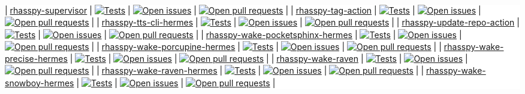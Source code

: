 | [rhasspy-supervisor](https://github.com/rhasspy/rhasspy-supervisor) | [![Tests](https://github.com/rhasspy/rhasspy-supervisor/workflows/Tests/badge.svg)](https://github.com/rhasspy/rhasspy-supervisor/actions) | [![Open issues](https://img.shields.io/github/issues-raw/rhasspy/rhasspy-supervisor)](https://github.com/rhasspy/rhasspy-supervisor/issues) | [![Open pull requests](https://img.shields.io/github/issues-pr-raw/rhasspy/rhasspy-supervisor)](https://github.com/rhasspy/rhasspy-supervisor/pulls) |
| [rhasspy-tag-action](https://github.com/rhasspy/rhasspy-tag-action) | [![Tests](https://github.com/rhasspy/rhasspy-tag-action/workflows/Tests/badge.svg)](https://github.com/rhasspy/rhasspy-tag-action/actions) | [![Open issues](https://img.shields.io/github/issues-raw/rhasspy/rhasspy-tag-action)](https://github.com/rhasspy/rhasspy-tag-action/issues) | [![Open pull requests](https://img.shields.io/github/issues-pr-raw/rhasspy/rhasspy-tag-action)](https://github.com/rhasspy/rhasspy-tag-action/pulls) |
| [rhasspy-tts-cli-hermes](https://github.com/rhasspy/rhasspy-tts-cli-hermes) | [![Tests](https://github.com/rhasspy/rhasspy-tts-cli-hermes/workflows/Tests/badge.svg)](https://github.com/rhasspy/rhasspy-tts-cli-hermes/actions) | [![Open issues](https://img.shields.io/github/issues-raw/rhasspy/rhasspy-tts-cli-hermes)](https://github.com/rhasspy/rhasspy-tts-cli-hermes/issues) | [![Open pull requests](https://img.shields.io/github/issues-pr-raw/rhasspy/rhasspy-tts-cli-hermes)](https://github.com/rhasspy/rhasspy-tts-cli-hermes/pulls) |
| [rhasspy-update-repo-action](https://github.com/rhasspy/rhasspy-update-repo-action) | [![Tests](https://github.com/rhasspy/rhasspy-update-repo-action/workflows/Tests/badge.svg)](https://github.com/rhasspy/rhasspy-update-repo-action/actions) | [![Open issues](https://img.shields.io/github/issues-raw/rhasspy/rhasspy-update-repo-action)](https://github.com/rhasspy/rhasspy-update-repo-action/issues) | [![Open pull requests](https://img.shields.io/github/issues-pr-raw/rhasspy/rhasspy-update-repo-action)](https://github.com/rhasspy/rhasspy-update-repo-action/pulls) |
| [rhasspy-wake-pocketsphinx-hermes](https://github.com/rhasspy/rhasspy-wake-pocketsphinx-hermes) | [![Tests](https://github.com/rhasspy/rhasspy-wake-pocketsphinx-hermes/workflows/Tests/badge.svg)](https://github.com/rhasspy/rhasspy-wake-pocketsphinx-hermes/actions) | [![Open issues](https://img.shields.io/github/issues-raw/rhasspy/rhasspy-wake-pocketsphinx-hermes)](https://github.com/rhasspy/rhasspy-wake-pocketsphinx-hermes/issues) | [![Open pull requests](https://img.shields.io/github/issues-pr-raw/rhasspy/rhasspy-wake-pocketsphinx-hermes)](https://github.com/rhasspy/rhasspy-wake-pocketsphinx-hermes/pulls) |
| [rhasspy-wake-porcupine-hermes](https://github.com/rhasspy/rhasspy-wake-porcupine-hermes) | [![Tests](https://github.com/rhasspy/rhasspy-wake-porcupine-hermes/workflows/Tests/badge.svg)](https://github.com/rhasspy/rhasspy-wake-porcupine-hermes/actions) | [![Open issues](https://img.shields.io/github/issues-raw/rhasspy/rhasspy-wake-porcupine-hermes)](https://github.com/rhasspy/rhasspy-wake-porcupine-hermes/issues) | [![Open pull requests](https://img.shields.io/github/issues-pr-raw/rhasspy/rhasspy-wake-porcupine-hermes)](https://github.com/rhasspy/rhasspy-wake-porcupine-hermes/pulls) |
| [rhasspy-wake-precise-hermes](https://github.com/rhasspy/rhasspy-wake-precise-hermes) | [![Tests](https://github.com/rhasspy/rhasspy-wake-precise-hermes/workflows/Tests/badge.svg)](https://github.com/rhasspy/rhasspy-wake-precise-hermes/actions) | [![Open issues](https://img.shields.io/github/issues-raw/rhasspy/rhasspy-wake-precise-hermes)](https://github.com/rhasspy/rhasspy-wake-precise-hermes/issues) | [![Open pull requests](https://img.shields.io/github/issues-pr-raw/rhasspy/rhasspy-wake-precise-hermes)](https://github.com/rhasspy/rhasspy-wake-precise-hermes/pulls) |
| [rhasspy-wake-raven](https://github.com/rhasspy/rhasspy-wake-raven) | [![Tests](https://github.com/rhasspy/rhasspy-wake-raven/workflows/Tests/badge.svg)](https://github.com/rhasspy/rhasspy-wake-raven/actions) | [![Open issues](https://img.shields.io/github/issues-raw/rhasspy/rhasspy-wake-raven)](https://github.com/rhasspy/rhasspy-wake-raven/issues) | [![Open pull requests](https://img.shields.io/github/issues-pr-raw/rhasspy/rhasspy-wake-raven)](https://github.com/rhasspy/rhasspy-wake-raven/pulls) |
| [rhasspy-wake-raven-hermes](https://github.com/rhasspy/rhasspy-wake-raven-hermes) | [![Tests](https://github.com/rhasspy/rhasspy-wake-raven-hermes/workflows/Tests/badge.svg)](https://github.com/rhasspy/rhasspy-wake-raven-hermes/actions) | [![Open issues](https://img.shields.io/github/issues-raw/rhasspy/rhasspy-wake-raven-hermes)](https://github.com/rhasspy/rhasspy-wake-raven-hermes/issues) | [![Open pull requests](https://img.shields.io/github/issues-pr-raw/rhasspy/rhasspy-wake-raven-hermes)](https://github.com/rhasspy/rhasspy-wake-raven-hermes/pulls) |
| [rhasspy-wake-snowboy-hermes](https://github.com/rhasspy/rhasspy-wake-snowboy-hermes) | [![Tests](https://github.com/rhasspy/rhasspy-wake-snowboy-hermes/workflows/Tests/badge.svg)](https://github.com/rhasspy/rhasspy-wake-snowboy-hermes/actions) | [![Open issues](https://img.shields.io/github/issues-raw/rhasspy/rhasspy-wake-snowboy-hermes)](https://github.com/rhasspy/rhasspy-wake-snowboy-hermes/issues) | [![Open pull requests](https://img.shields.io/github/issues-pr-raw/rhasspy/rhasspy-wake-snowboy-hermes)](https://github.com/rhasspy/rhasspy-wake-snowboy-hermes/pulls) |

